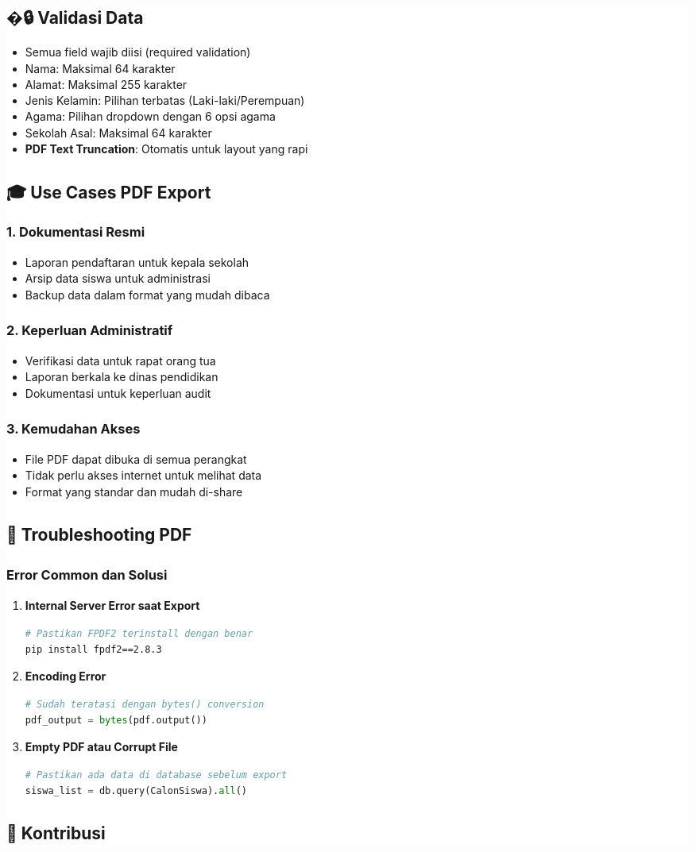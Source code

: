 ## �🔒 Validasi Data

- Semua field wajib diisi (required validation)
- Nama: Maksimal 64 karakter
- Alamat: Maksimal 255 karakter
- Jenis Kelamin: Pilihan terbatas (Laki-laki/Perempuan)
- Agama: Pilihan dropdown dengan 6 opsi agama
- Sekolah Asal: Maksimal 64 karakter
- **PDF Text Truncation**: Otomatis untuk layout yang rapi

## 🎓 Use Cases PDF Export

### 1. **Dokumentasi Resmi**
- Laporan pendaftaran untuk kepala sekolah
- Arsip data siswa untuk administrasi
- Backup data dalam format yang mudah dibaca

### 2. **Keperluan Administratif**
- Verifikasi data untuk rapat orang tua
- Laporan berkala ke dinas pendidikan
- Dokumentasi untuk keperluan audit

### 3. **Kemudahan Akses**
- File PDF dapat dibuka di semua perangkat
- Tidak perlu akses internet untuk melihat data
- Format yang standar dan mudah di-share

## 🐛 Troubleshooting PDF

### Error Common dan Solusi

1. **Internal Server Error saat Export**
   ```bash
   # Pastikan FPDF2 terinstall dengan benar
   pip install fpdf2==2.8.3
   ```

2. **Encoding Error**
   ```python
   # Sudah teratasi dengan bytes() conversion
   pdf_output = bytes(pdf.output())
   ```

3. **Empty PDF atau Corrupt File**
   ```python
   # Pastikan ada data di database sebelum export
   siswa_list = db.query(CalonSiswa).all()
   ```

## 🤝 Kontribusi
